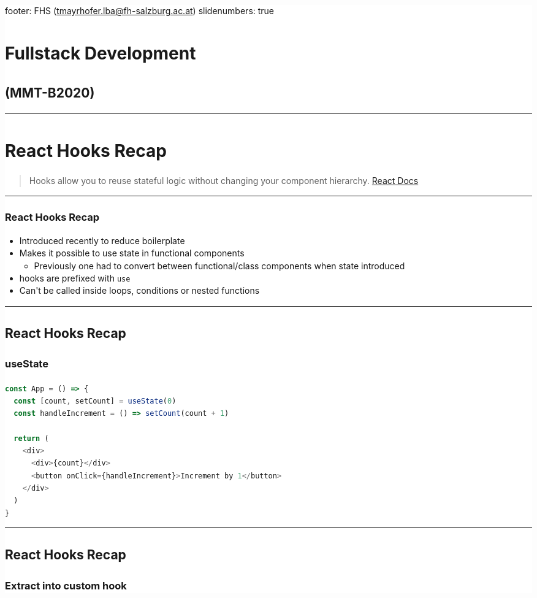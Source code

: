 footer: FHS (tmayrhofer.lba@fh-salzburg.ac.at)
slidenumbers: true

# Fullstack Development

## (MMT-B2020)

---

# React Hooks Recap

> Hooks allow you to reuse stateful logic without changing your component hierarchy. [React Docs](https://reactjs.org/docs/hooks-intro.html#its-hard-to-reuse-stateful-logic-between-components)

----

### React Hooks Recap

- Introduced recently to reduce boilerplate
- Makes it possible to use state in functional components
  - Previously one had to convert between functional/class components when state introduced
- hooks are prefixed with `use`
- Can't be called inside loops, conditions or nested functions

----

## React Hooks Recap
### useState

```js
const App = () => {
  const [count, setCount] = useState(0)
  const handleIncrement = () => setCount(count + 1)

  return (
    <div>
      <div>{count}</div>
      <button onClick={handleIncrement}>Increment by 1</button>
    </div>
  )
}
```

----

## React Hooks Recap
### Extract into custom hook


[^1]: whole code <https://gist.github.com/webpapaya/2a751dd740ee932bd9f348d780edc518>